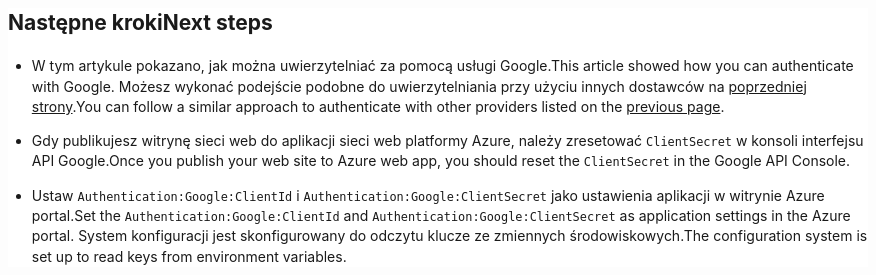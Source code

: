 ## <a name="next-steps"></a><span data-ttu-id="a3db9-172">Następne kroki</span><span class="sxs-lookup"><span data-stu-id="a3db9-172">Next steps</span></span>

* <span data-ttu-id="a3db9-173">W tym artykule pokazano, jak można uwierzytelniać za pomocą usługi Google.</span><span class="sxs-lookup"><span data-stu-id="a3db9-173">This article showed how you can authenticate with Google.</span></span> <span data-ttu-id="a3db9-174">Możesz wykonać podejście podobne do uwierzytelniania przy użyciu innych dostawców na [poprzedniej strony](xref:security/authentication/social/index).</span><span class="sxs-lookup"><span data-stu-id="a3db9-174">You can follow a similar approach to authenticate with other providers listed on the [previous page](xref:security/authentication/social/index).</span></span>

* <span data-ttu-id="a3db9-175">Gdy publikujesz witrynę sieci web do aplikacji sieci web platformy Azure, należy zresetować `ClientSecret` w konsoli interfejsu API Google.</span><span class="sxs-lookup"><span data-stu-id="a3db9-175">Once you publish your web site to Azure web app, you should reset the `ClientSecret` in the Google API Console.</span></span>

* <span data-ttu-id="a3db9-176">Ustaw `Authentication:Google:ClientId` i `Authentication:Google:ClientSecret` jako ustawienia aplikacji w witrynie Azure portal.</span><span class="sxs-lookup"><span data-stu-id="a3db9-176">Set the `Authentication:Google:ClientId` and `Authentication:Google:ClientSecret` as application settings in the Azure portal.</span></span> <span data-ttu-id="a3db9-177">System konfiguracji jest skonfigurowany do odczytu klucze ze zmiennych środowiskowych.</span><span class="sxs-lookup"><span data-stu-id="a3db9-177">The configuration system is set up to read keys from environment variables.</span></span>
